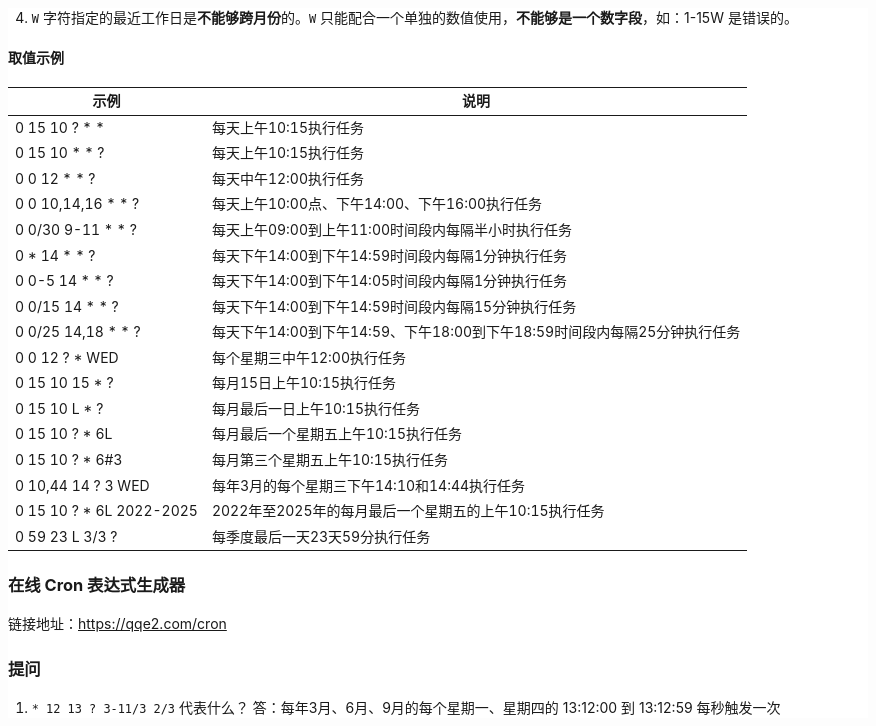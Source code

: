 4. `W` 字符指定的最近工作日是**不能够跨月份**的。`W` 只能配合一个单独的数值使用，**不能够是一个数字段**，如：1-15W 是错误的。



#### 取值示例
| 示例 | 说明 |
| --- | --- |
| 0 15 10 ? * * | 每天上午10:15执行任务 |
| 0 15 10 * * ? | 每天上午10:15执行任务 |
| 0 0 12 * * ? | 每天中午12:00执行任务 |
| 0 0 10,14,16 * * ? | 每天上午10:00点、下午14:00、下午16:00执行任务 |
| 0 0/30 9-11 * * ? | 每天上午09:00到上午11:00时间段内每隔半小时执行任务 |
| 0 * 14 * * ? | 每天下午14:00到下午14:59时间段内每隔1分钟执行任务 |
| 0 0-5 14 * * ? | 每天下午14:00到下午14:05时间段内每隔1分钟执行任务 |
| 0 0/15 14 * * ? | 每天下午14:00到下午14:59时间段内每隔15分钟执行任务 |
| 0 0/25 14,18 * * ? | 每天下午14:00到下午14:59、下午18:00到下午18:59时间段内每隔25分钟执行任务 |
| 0 0 12 ? * WED | 每个星期三中午12:00执行任务 |
| 0 15 10 15 * ? | 每月15日上午10:15执行任务 |
| 0 15 10 L * ? | 每月最后一日上午10:15执行任务 |
| 0 15 10 ? * 6L | 每月最后一个星期五上午10:15执行任务 |
| 0 15 10 ? * 6#3 | 每月第三个星期五上午10:15执行任务 |
| 0 10,44 14 ? 3 WED | 每年3月的每个星期三下午14:10和14:44执行任务 |
| 0 15 10 ? * 6L 2022-2025 | 2022年至2025年的每月最后一个星期五的上午10:15执行任务 |
| 0 59 23 L 3/3 ? | 每季度最后一天23天59分执行任务 |



### 在线 Cron 表达式生成器
链接地址：https://qqe2.com/cron
<iframe  
  height=1200 
  width=90% 
  src="https://qqe2.com/cron"  
  frameborder=0  
  allowfullscreen
>
</iframe>


### 提问
1. `* 12 13 ? 3-11/3 2/3` 代表什么？
答：每年3月、6月、9月的每个星期一、星期四的 13:12:00 到 13:12:59 每秒触发一次
